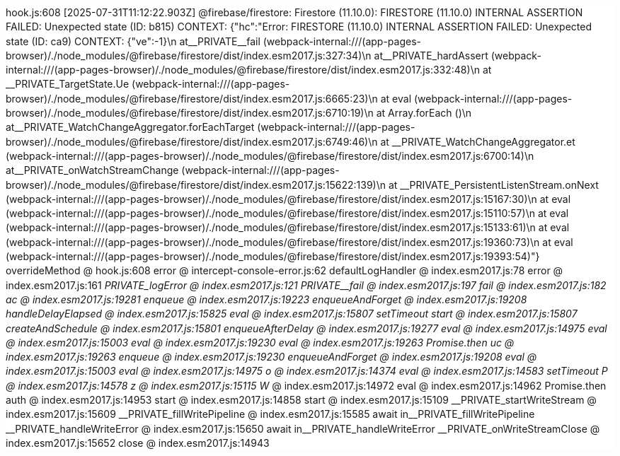 hook.js:608 [2025-07-31T11:12:22.903Z]  @firebase/firestore: Firestore (11.10.0): FIRESTORE (11.10.0) INTERNAL ASSERTION FAILED: Unexpected state (ID: b815) CONTEXT: {"hc":"Error: FIRESTORE (11.10.0) INTERNAL ASSERTION FAILED: Unexpected state (ID: ca9) CONTEXT: {\"ve\":-1}\n    at__PRIVATE__fail (webpack-internal:///(app-pages-browser)/./node_modules/@firebase/firestore/dist/index.esm2017.js:327:34)\n    at__PRIVATE_hardAssert (webpack-internal:///(app-pages-browser)/./node_modules/@firebase/firestore/dist/index.esm2017.js:332:48)\n    at __PRIVATE_TargetState.Ue (webpack-internal:///(app-pages-browser)/./node_modules/@firebase/firestore/dist/index.esm2017.js:6665:23)\n    at eval (webpack-internal:///(app-pages-browser)/./node_modules/@firebase/firestore/dist/index.esm2017.js:6710:19)\n    at Array.forEach (<anonymous>)\n    at__PRIVATE_WatchChangeAggregator.forEachTarget (webpack-internal:///(app-pages-browser)/./node_modules/@firebase/firestore/dist/index.esm2017.js:6749:46)\n    at __PRIVATE_WatchChangeAggregator.et (webpack-internal:///(app-pages-browser)/./node_modules/@firebase/firestore/dist/index.esm2017.js:6700:14)\n    at__PRIVATE_onWatchStreamChange (webpack-internal:///(app-pages-browser)/./node_modules/@firebase/firestore/dist/index.esm2017.js:15622:139)\n    at __PRIVATE_PersistentListenStream.onNext (webpack-internal:///(app-pages-browser)/./node_modules/@firebase/firestore/dist/index.esm2017.js:15167:30)\n    at eval (webpack-internal:///(app-pages-browser)/./node_modules/@firebase/firestore/dist/index.esm2017.js:15110:57)\n    at eval (webpack-internal:///(app-pages-browser)/./node_modules/@firebase/firestore/dist/index.esm2017.js:15133:61)\n    at eval (webpack-internal:///(app-pages-browser)/./node_modules/@firebase/firestore/dist/index.esm2017.js:19360:73)\n    at eval (webpack-internal:///(app-pages-browser)/./node_modules/@firebase/firestore/dist/index.esm2017.js:19393:54)"}
overrideMethod @ hook.js:608
error @ intercept-console-error.js:62
defaultLogHandler @ index.esm2017.js:78
error @ index.esm2017.js:161
__PRIVATE_logError @ index.esm2017.js:121
__PRIVATE__fail @ index.esm2017.js:197
fail @ index.esm2017.js:182
ac @ index.esm2017.js:19281
enqueue @ index.esm2017.js:19223
enqueueAndForget @ index.esm2017.js:19208
handleDelayElapsed @ index.esm2017.js:15825
eval @ index.esm2017.js:15807
setTimeout
start @ index.esm2017.js:15807
createAndSchedule @ index.esm2017.js:15801
enqueueAfterDelay @ index.esm2017.js:19277
eval @ index.esm2017.js:14975
eval @ index.esm2017.js:15003
eval @ index.esm2017.js:19230
eval @ index.esm2017.js:19263
Promise.then
uc @ index.esm2017.js:19263
enqueue @ index.esm2017.js:19230
enqueueAndForget @ index.esm2017.js:19208
eval @ index.esm2017.js:15003
eval @ index.esm2017.js:14975
o_ @ index.esm2017.js:14374
eval @ index.esm2017.js:14583
setTimeout
P_ @ index.esm2017.js:14578
z_ @ index.esm2017.js:15115
W_ @ index.esm2017.js:14972
eval @ index.esm2017.js:14962
Promise.then
auth @ index.esm2017.js:14953
start @ index.esm2017.js:14858
start @ index.esm2017.js:15109
__PRIVATE_startWriteStream @ index.esm2017.js:15609
__PRIVATE_fillWritePipeline @ index.esm2017.js:15585
await in__PRIVATE_fillWritePipeline
__PRIVATE_handleWriteError @ index.esm2017.js:15650
await in__PRIVATE_handleWriteError
__PRIVATE_onWriteStreamClose @ index.esm2017.js:15652
close @ index.esm2017.js:14943